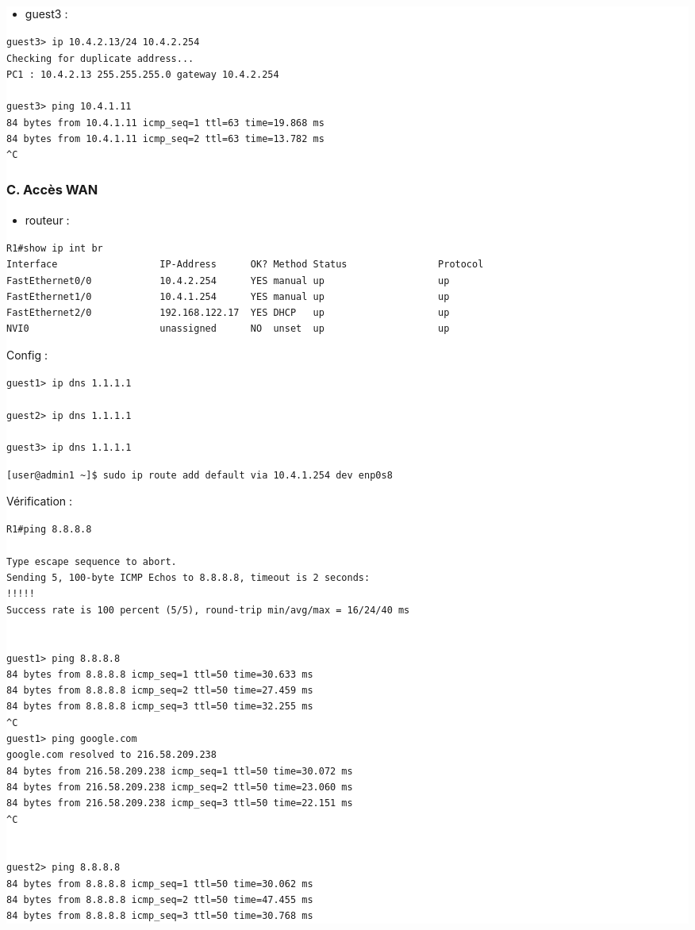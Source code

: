 - guest3 :

```
guest3> ip 10.4.2.13/24 10.4.2.254
Checking for duplicate address...
PC1 : 10.4.2.13 255.255.255.0 gateway 10.4.2.254

guest3> ping 10.4.1.11
84 bytes from 10.4.1.11 icmp_seq=1 ttl=63 time=19.868 ms
84 bytes from 10.4.1.11 icmp_seq=2 ttl=63 time=13.782 ms
^C
```

### C. Accès WAN

- routeur :

```
R1#show ip int br
Interface                  IP-Address      OK? Method Status                Protocol
FastEthernet0/0            10.4.2.254      YES manual up                    up  
FastEthernet1/0            10.4.1.254      YES manual up                    up  
FastEthernet2/0            192.168.122.17  YES DHCP   up                    up  
NVI0                       unassigned      NO  unset  up                    up 
```

Config :  

```
guest1> ip dns 1.1.1.1

guest2> ip dns 1.1.1.1

guest3> ip dns 1.1.1.1
```

```
[user@admin1 ~]$ sudo ip route add default via 10.4.1.254 dev enp0s8
```


Vérification :  

```
R1#ping 8.8.8.8

Type escape sequence to abort.
Sending 5, 100-byte ICMP Echos to 8.8.8.8, timeout is 2 seconds:
!!!!!
Success rate is 100 percent (5/5), round-trip min/avg/max = 16/24/40 ms


guest1> ping 8.8.8.8
84 bytes from 8.8.8.8 icmp_seq=1 ttl=50 time=30.633 ms
84 bytes from 8.8.8.8 icmp_seq=2 ttl=50 time=27.459 ms
84 bytes from 8.8.8.8 icmp_seq=3 ttl=50 time=32.255 ms
^C
guest1> ping google.com
google.com resolved to 216.58.209.238
84 bytes from 216.58.209.238 icmp_seq=1 ttl=50 time=30.072 ms
84 bytes from 216.58.209.238 icmp_seq=2 ttl=50 time=23.060 ms
84 bytes from 216.58.209.238 icmp_seq=3 ttl=50 time=22.151 ms
^C


guest2> ping 8.8.8.8
84 bytes from 8.8.8.8 icmp_seq=1 ttl=50 time=30.062 ms
84 bytes from 8.8.8.8 icmp_seq=2 ttl=50 time=47.455 ms
84 bytes from 8.8.8.8 icmp_seq=3 ttl=50 time=30.768 ms
```